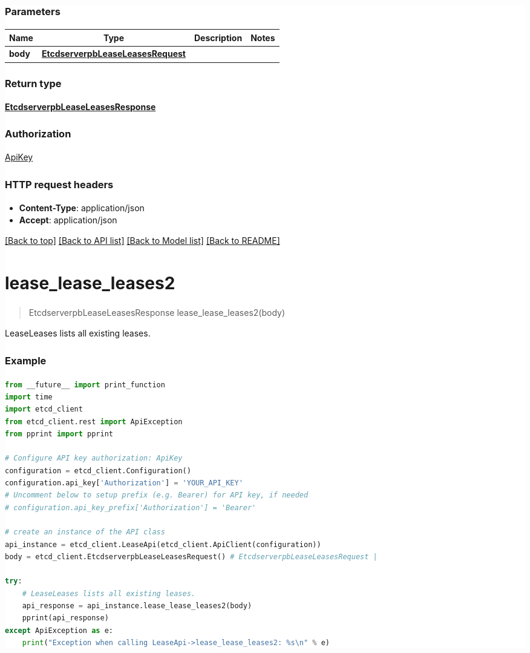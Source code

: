 ### Parameters

Name | Type | Description  | Notes
------------- | ------------- | ------------- | -------------
 **body** | [**EtcdserverpbLeaseLeasesRequest**](EtcdserverpbLeaseLeasesRequest.md)|  | 

### Return type

[**EtcdserverpbLeaseLeasesResponse**](EtcdserverpbLeaseLeasesResponse.md)

### Authorization

[ApiKey](../README.md#ApiKey)

### HTTP request headers

 - **Content-Type**: application/json
 - **Accept**: application/json

[[Back to top]](#) [[Back to API list]](../README.md#documentation-for-api-endpoints) [[Back to Model list]](../README.md#documentation-for-models) [[Back to README]](../README.md)

# **lease_lease_leases2**
> EtcdserverpbLeaseLeasesResponse lease_lease_leases2(body)

LeaseLeases lists all existing leases.

### Example
```python
from __future__ import print_function
import time
import etcd_client
from etcd_client.rest import ApiException
from pprint import pprint

# Configure API key authorization: ApiKey
configuration = etcd_client.Configuration()
configuration.api_key['Authorization'] = 'YOUR_API_KEY'
# Uncomment below to setup prefix (e.g. Bearer) for API key, if needed
# configuration.api_key_prefix['Authorization'] = 'Bearer'

# create an instance of the API class
api_instance = etcd_client.LeaseApi(etcd_client.ApiClient(configuration))
body = etcd_client.EtcdserverpbLeaseLeasesRequest() # EtcdserverpbLeaseLeasesRequest | 

try:
    # LeaseLeases lists all existing leases.
    api_response = api_instance.lease_lease_leases2(body)
    pprint(api_response)
except ApiException as e:
    print("Exception when calling LeaseApi->lease_lease_leases2: %s\n" % e)
```
